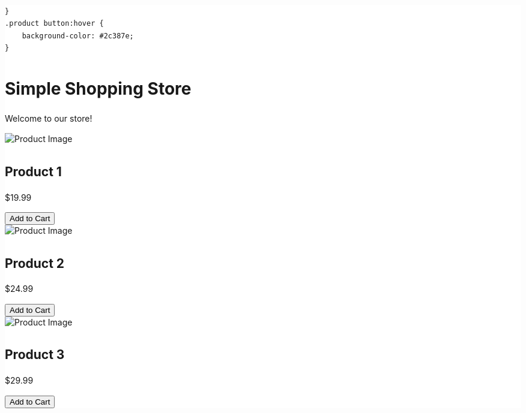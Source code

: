     }
    .product button:hover {
        background-color: #2c387e;
    }
</style>
</head>
<body>
    <div class="container">
        <div class="header">
            <h1>Simple Shopping Store</h1>
            <p>Welcome to our store!</p>
        </div>
        <div class="products">
            <div class="product">
                <img src="C:\Users\johnr\OneDrive\Pictures\th.jpg" alt="Product Image">
                <h2>Product 1</h2>
                <p>$19.99</p>
                <button>Add to Cart</button>
            </div>
            <div class="product">
                <img src="C:\Users\johnr\OneDrive\Pictures\scd.jpg" alt="Product Image">
                <h2>Product 2</h2>
                <p>$24.99</p>
                <button>Add to Cart</button>
            </div>
            <div class="product">
                <img src="C:\Users\johnr\OneDrive\Pictures\ff.jpg" alt="Product Image">
                <h2>Product 3</h2>
                <p>$29.99</p>
                <button>Add to Cart</button>
            </div>
            <!-- Add more products as needed -->
        </div>
    </div>
</body>
</html>
